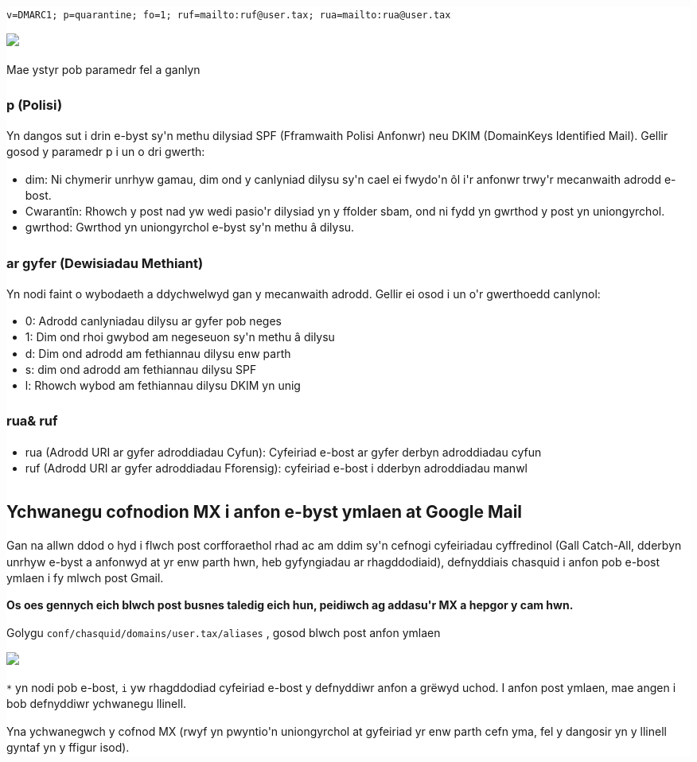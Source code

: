 ```
v=DMARC1; p=quarantine; fo=1; ruf=mailto:ruf@user.tax; rua=mailto:rua@user.tax
```

![](https://pub-b8db533c86124200a9d799bf3ba88099.r2.dev/2023/03/k44P7O3.webp)

Mae ystyr pob paramedr fel a ganlyn

### p (Polisi)

Yn dangos sut i drin e-byst sy'n methu dilysiad SPF (Fframwaith Polisi Anfonwr) neu DKIM (DomainKeys Identified Mail). Gellir gosod y paramedr p i un o dri gwerth:

* dim: Ni chymerir unrhyw gamau, dim ond y canlyniad dilysu sy'n cael ei fwydo'n ôl i'r anfonwr trwy'r mecanwaith adrodd e-bost.
* Cwarantîn: Rhowch y post nad yw wedi pasio'r dilysiad yn y ffolder sbam, ond ni fydd yn gwrthod y post yn uniongyrchol.
* gwrthod: Gwrthod yn uniongyrchol e-byst sy'n methu â dilysu.

### ar gyfer (Dewisiadau Methiant)

Yn nodi faint o wybodaeth a ddychwelwyd gan y mecanwaith adrodd. Gellir ei osod i un o'r gwerthoedd canlynol:

* 0: Adrodd canlyniadau dilysu ar gyfer pob neges
* 1: Dim ond rhoi gwybod am negeseuon sy'n methu â dilysu
* d: Dim ond adrodd am fethiannau dilysu enw parth
* s: dim ond adrodd am fethiannau dilysu SPF
* l: Rhowch wybod am fethiannau dilysu DKIM yn unig

### rua& ruf

* rua (Adrodd URI ar gyfer adroddiadau Cyfun): Cyfeiriad e-bost ar gyfer derbyn adroddiadau cyfun
* ruf (Adrodd URI ar gyfer adroddiadau Fforensig): cyfeiriad e-bost i dderbyn adroddiadau manwl

## Ychwanegu cofnodion MX i anfon e-byst ymlaen at Google Mail

Gan na allwn ddod o hyd i flwch post corfforaethol rhad ac am ddim sy'n cefnogi cyfeiriadau cyffredinol (Gall Catch-All, dderbyn unrhyw e-byst a anfonwyd at yr enw parth hwn, heb gyfyngiadau ar rhagddodiaid), defnyddiais chasquid i anfon pob e-bost ymlaen i fy mlwch post Gmail.

**Os oes gennych eich blwch post busnes taledig eich hun, peidiwch ag addasu'r MX a hepgor y cam hwn.**

Golygu `conf/chasquid/domains/user.tax/aliases` , gosod blwch post anfon ymlaen

![](https://pub-b8db533c86124200a9d799bf3ba88099.r2.dev/2023/03/OBDl2gw.webp)

`*` yn nodi pob e-bost, `i` yw rhagddodiad cyfeiriad e-bost y defnyddiwr anfon a grëwyd uchod. I anfon post ymlaen, mae angen i bob defnyddiwr ychwanegu llinell.

Yna ychwanegwch y cofnod MX (rwyf yn pwyntio'n uniongyrchol at gyfeiriad yr enw parth cefn yma, fel y dangosir yn y llinell gyntaf yn y ffigur isod).
